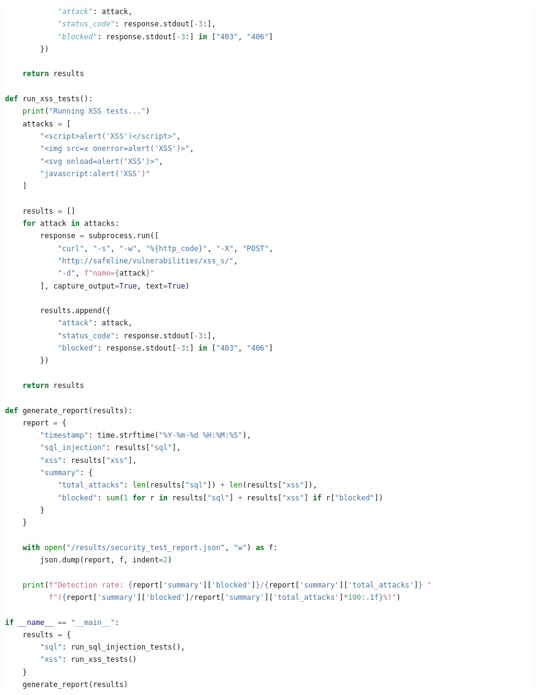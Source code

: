 ```python
            "attack": attack,
            "status_code": response.stdout[-3:],
            "blocked": response.stdout[-3:] in ["403", "406"]
        })
    
    return results

def run_xss_tests():
    print("Running XSS tests...")
    attacks = [
        "<script>alert('XSS')</script>",
        "<img src=x onerror=alert('XSS')>",
        "<svg onload=alert('XSS')>",
        "javascript:alert('XSS')"
    ]
    
    results = []
    for attack in attacks:
        response = subprocess.run([
            "curl", "-s", "-w", "%{http_code}", "-X", "POST",
            "http://safeline/vulnerabilities/xss_s/",
            "-d", f"name={attack}"
        ], capture_output=True, text=True)
        
        results.append({
            "attack": attack,
            "status_code": response.stdout[-3:],
            "blocked": response.stdout[-3:] in ["403", "406"]
        })
    
    return results

def generate_report(results):
    report = {
        "timestamp": time.strftime("%Y-%m-%d %H:%M:%S"),
        "sql_injection": results["sql"],
        "xss": results["xss"],
        "summary": {
            "total_attacks": len(results["sql"]) + len(results["xss"]),
            "blocked": sum(1 for r in results["sql"] + results["xss"] if r["blocked"])
        }
    }
    
    with open("/results/security_test_report.json", "w") as f:
        json.dump(report, f, indent=2)
    
    print(f"Detection rate: {report['summary']['blocked']}/{report['summary']['total_attacks']} "
          f"({report['summary']['blocked']/report['summary']['total_attacks']*100:.1f}%)")

if __name__ == "__main__":
    results = {
        "sql": run_sql_injection_tests(),
        "xss": run_xss_tests()
    }
    generate_report(results)
```

